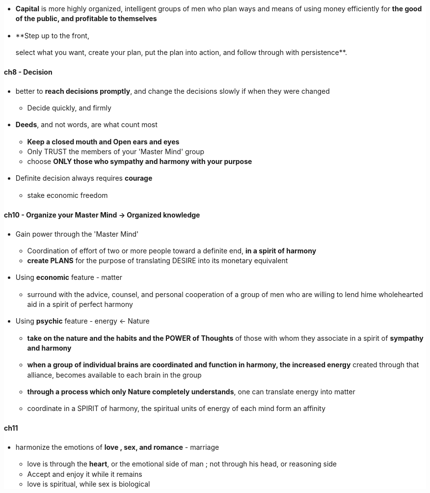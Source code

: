 -   **Capital** is more highly organized, intelligent groups of men who plan ways and means of using money efficiently for **the good of the public, and profitable to themselves**

-   \*\*Step up to the front,

    select what you want,
    create your plan,
    put the plan into action,
    and follow through with persistence\*\*.

#### ch8 - Decision

-   better to **reach decisions promptly**, and change the decisions slowly if when they were changed

    -   Decide quickly, and firmly

-   **Deeds**, and not words, are what count most

    -   **Keep a closed mouth and Open ears and eyes**
    -   Only TRUST the members of your 'Master Mind' group
    -   choose **ONLY those who sympathy and harmony with your purpose**

-   Definite decision always requires **courage**

    -   stake economic freedom

#### ch10 - **Organize** your Master Mind -> **Organized knowledge**

-   Gain power through the 'Master Mind'

    -   Coordination of effort of two or more people toward a definite end, **in a spirit of harmony**
    -   **create PLANS** for the purpose of translating DESIRE into its monetary equivalent

-   Using **economic** feature - matter

    -   surround with the advice, counsel, and personal cooperation of a group of men who are willing to lend hime wholehearted aid in a spirit of perfect harmony

-   Using **psychic** feature - energy <- Nature

    -   **take on the nature and the habits and the POWER of Thoughts** of those with whom they associate in a spirit of **sympathy and harmony**

    -   **when a group of individual brains are coordinated and function in harmony, the increased energy** created through that alliance, becomes available to each brain in the group

    -   **through a process which only Nature completely understands**, one can translate energy into matter

    -   coordinate in a SPIRIT of harmony, the spiritual units of energy of each mind form an affinity

#### ch11

-   harmonize the emotions of **love , sex, and romance** - marriage

    -   love is through the **heart**, or the emotional side of man ; not through his head, or reasoning side
    -   Accept and enjoy it while it remains
    -   love is spiritual, while sex is biological
